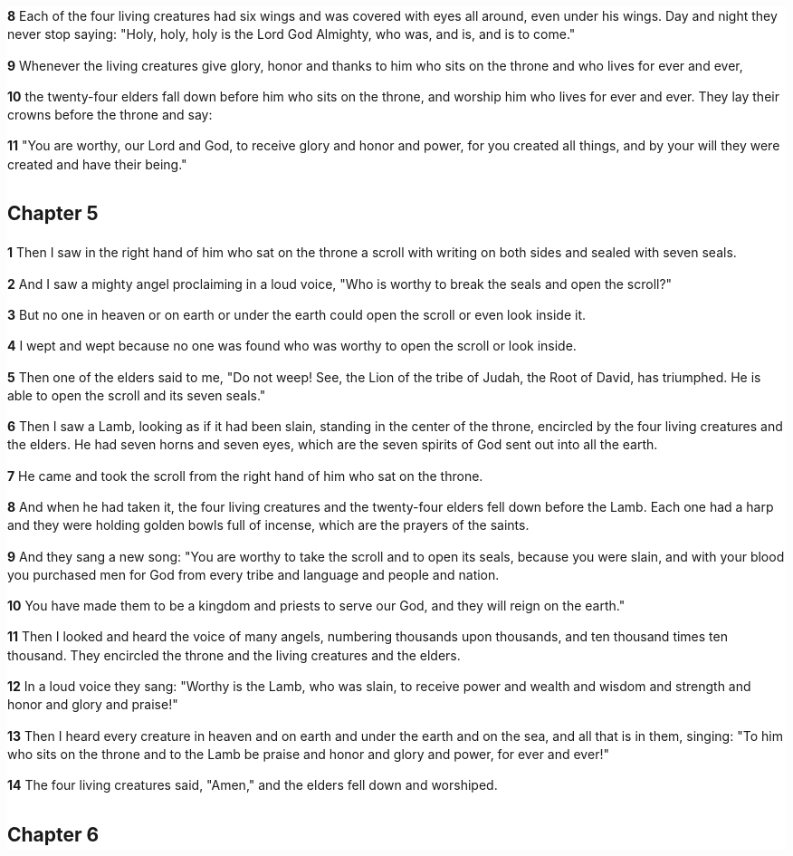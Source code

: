 **8** Each of the four living creatures had six wings and was covered with eyes all around, even under his wings. Day and night they never stop saying: "Holy, holy, holy is the Lord God Almighty, who was, and is, and is to come."

**9** Whenever the living creatures give glory, honor and thanks to him who sits on the throne and who lives for ever and ever,

**10** the twenty-four elders fall down before him who sits on the throne, and worship him who lives for ever and ever. They lay their crowns before the throne and say:

**11** "You are worthy, our Lord and God, to receive glory and honor and power, for you created all things, and by your will they were created and have their being."

## Chapter 5

**1** Then I saw in the right hand of him who sat on the throne a scroll with writing on both sides and sealed with seven seals.

**2** And I saw a mighty angel proclaiming in a loud voice, "Who is worthy to break the seals and open the scroll?"

**3** But no one in heaven or on earth or under the earth could open the scroll or even look inside it.

**4** I wept and wept because no one was found who was worthy to open the scroll or look inside.

**5** Then one of the elders said to me, "Do not weep! See, the Lion of the tribe of Judah, the Root of David, has triumphed. He is able to open the scroll and its seven seals."

**6** Then I saw a Lamb, looking as if it had been slain, standing in the center of the throne, encircled by the four living creatures and the elders. He had seven horns and seven eyes, which are the seven spirits of God sent out into all the earth.

**7** He came and took the scroll from the right hand of him who sat on the throne.

**8** And when he had taken it, the four living creatures and the twenty-four elders fell down before the Lamb. Each one had a harp and they were holding golden bowls full of incense, which are the prayers of the saints.

**9** And they sang a new song: "You are worthy to take the scroll and to open its seals, because you were slain, and with your blood you purchased men for God from every tribe and language and people and nation.

**10** You have made them to be a kingdom and priests to serve our God, and they will reign on the earth."

**11** Then I looked and heard the voice of many angels, numbering thousands upon thousands, and ten thousand times ten thousand. They encircled the throne and the living creatures and the elders.

**12** In a loud voice they sang: "Worthy is the Lamb, who was slain, to receive power and wealth and wisdom and strength and honor and glory and praise!"

**13** Then I heard every creature in heaven and on earth and under the earth and on the sea, and all that is in them, singing: "To him who sits on the throne and to the Lamb be praise and honor and glory and power, for ever and ever!"

**14** The four living creatures said, "Amen," and the elders fell down and worshiped.

## Chapter 6
